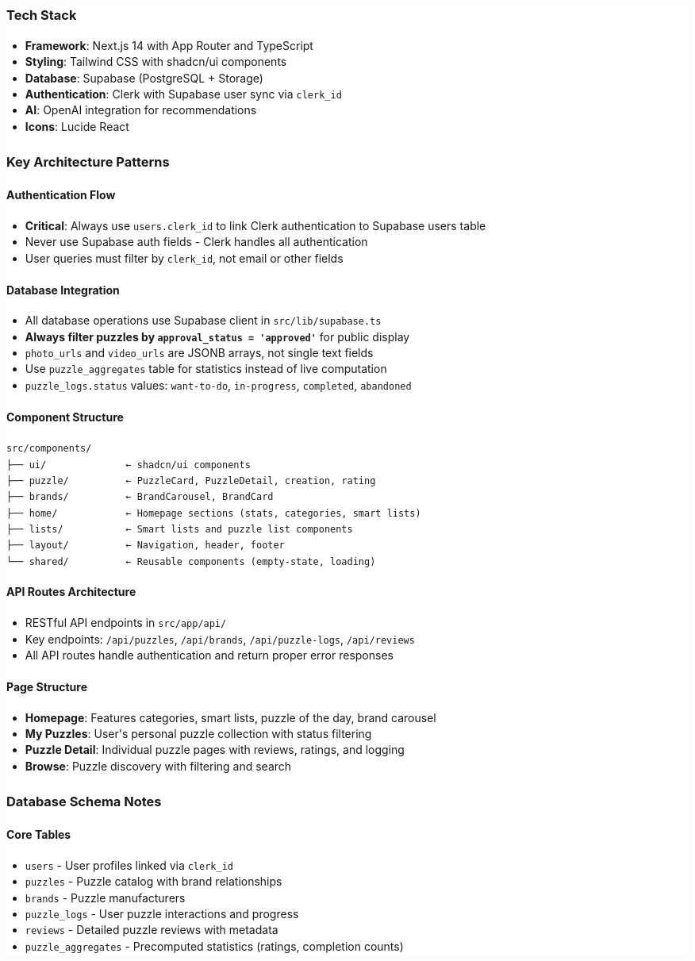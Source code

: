 ### Tech Stack
- **Framework**: Next.js 14 with App Router and TypeScript
- **Styling**: Tailwind CSS with shadcn/ui components
- **Database**: Supabase (PostgreSQL + Storage)
- **Authentication**: Clerk with Supabase user sync via `clerk_id`
- **AI**: OpenAI integration for recommendations
- **Icons**: Lucide React

### Key Architecture Patterns

#### Authentication Flow
- **Critical**: Always use `users.clerk_id` to link Clerk authentication to Supabase users table
- Never use Supabase auth fields - Clerk handles all authentication
- User queries must filter by `clerk_id`, not email or other fields

#### Database Integration
- All database operations use Supabase client in `src/lib/supabase.ts`
- **Always filter puzzles by `approval_status = 'approved'`** for public display
- `photo_urls` and `video_urls` are JSONB arrays, not single text fields
- Use `puzzle_aggregates` table for statistics instead of live computation
- `puzzle_logs.status` values: `want-to-do`, `in-progress`, `completed`, `abandoned`

#### Component Structure
```
src/components/
├── ui/              ← shadcn/ui components
├── puzzle/          ← PuzzleCard, PuzzleDetail, creation, rating
├── brands/          ← BrandCarousel, BrandCard
├── home/            ← Homepage sections (stats, categories, smart lists)
├── lists/           ← Smart lists and puzzle list components
├── layout/          ← Navigation, header, footer
└── shared/          ← Reusable components (empty-state, loading)
```

#### API Routes Architecture
- RESTful API endpoints in `src/app/api/`
- Key endpoints: `/api/puzzles`, `/api/brands`, `/api/puzzle-logs`, `/api/reviews`
- All API routes handle authentication and return proper error responses

#### Page Structure
- **Homepage**: Features categories, smart lists, puzzle of the day, brand carousel
- **My Puzzles**: User's personal puzzle collection with status filtering
- **Puzzle Detail**: Individual puzzle pages with reviews, ratings, and logging
- **Browse**: Puzzle discovery with filtering and search

### Database Schema Notes

#### Core Tables
- `users` - User profiles linked via `clerk_id`
- `puzzles` - Puzzle catalog with brand relationships
- `brands` - Puzzle manufacturers
- `puzzle_logs` - User puzzle interactions and progress
- `reviews` - Detailed puzzle reviews with metadata
- `puzzle_aggregates` - Precomputed statistics (ratings, completion counts)
